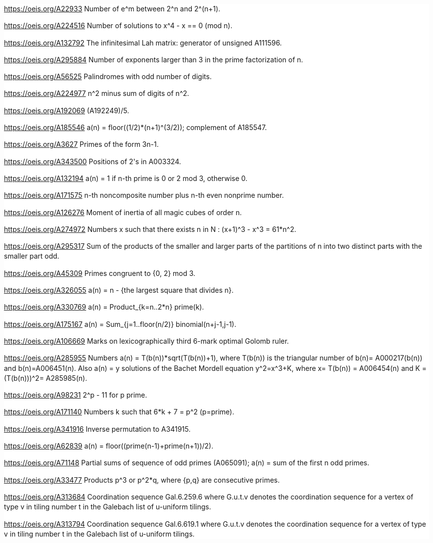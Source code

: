 https://oeis.org/A22933 Number of e^m between 2^n and 2^(n+1).

https://oeis.org/A224516 Number of solutions to x^4 - x == 0 (mod n).

https://oeis.org/A132792 The infinitesimal Lah matrix: generator of unsigned A111596.

https://oeis.org/A295884 Number of exponents larger than 3 in the prime factorization of n.

https://oeis.org/A56525 Palindromes with odd number of digits.

https://oeis.org/A224977 n^2 minus sum of digits of n^2.

https://oeis.org/A192069 (A192249)/5.

https://oeis.org/A185546 a(n) = floor((1/2)\*(n+1)^(3/2)); complement of A185547.

https://oeis.org/A3627 Primes of the form 3n-1.

https://oeis.org/A343500 Positions of 2's in A003324.

https://oeis.org/A132194 a(n) = 1 if n-th prime is 0 or 2 mod 3, otherwise 0.

https://oeis.org/A171575 n-th noncomposite number plus n-th even nonprime number.

https://oeis.org/A126276 Moment of inertia of all magic cubes of order n.

https://oeis.org/A274972 Numbers x such that there exists n in N : (x+1)^3 - x^3 = 61\*n^2.

https://oeis.org/A295317 Sum of the products of the smaller and larger parts of the partitions of n into two distinct parts with the smaller part odd.

https://oeis.org/A45309 Primes congruent to {0, 2} mod 3.

https://oeis.org/A326055 a(n) = n - {the largest square that divides n}.

https://oeis.org/A330769 a(n) = Product_{k=n..2\*n} prime(k).

https://oeis.org/A175167 a(n) = Sum_{j=1..floor(n/2)} binomial(n+j-1,j-1).

https://oeis.org/A106669 Marks on lexicographically third 6-mark optimal Golomb ruler.

https://oeis.org/A285955 Numbers a(n) = T(b(n))\*sqrt(T(b(n))+1), where T(b(n)) is the triangular number of b(n)= A000217(b(n)) and b(n)=A006451(n). Also a(n) = y solutions of the Bachet Mordell equation y^2=x^3+K, where x= T(b(n)) = A006454(n) and K = (T(b(n)))^2= A285985(n).

https://oeis.org/A98231 2^p - 11 for p prime.

https://oeis.org/A171140 Numbers k such that 6\*k + 7 = p^2 (p=prime).

https://oeis.org/A341916 Inverse permutation to A341915.

https://oeis.org/A62839 a(n) = floor((prime(n-1)+prime(n+1))/2).

https://oeis.org/A71148 Partial sums of sequence of odd primes (A065091); a(n) = sum of the first n odd primes.

https://oeis.org/A33477 Products p^3 or p^2\*q, where {p,q} are consecutive primes.

https://oeis.org/A313684 Coordination sequence Gal.6.259.6 where G.u.t.v denotes the coordination sequence for a vertex of type v in tiling number t in the Galebach list of u-uniform tilings.

https://oeis.org/A313794 Coordination sequence Gal.6.619.1 where G.u.t.v denotes the coordination sequence for a vertex of type v in tiling number t in the Galebach list of u-uniform tilings.
